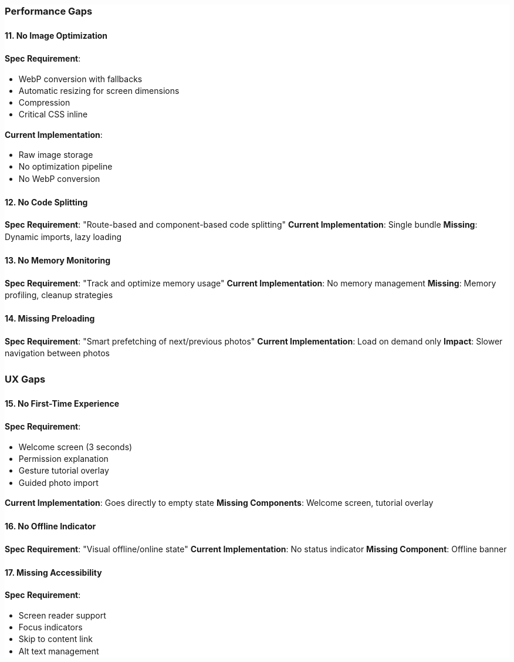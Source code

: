### Performance Gaps

#### 11. No Image Optimization
**Spec Requirement**:
- WebP conversion with fallbacks
- Automatic resizing for screen dimensions
- Compression
- Critical CSS inline

**Current Implementation**:
- Raw image storage
- No optimization pipeline
- No WebP conversion

#### 12. No Code Splitting
**Spec Requirement**: "Route-based and component-based code splitting"
**Current Implementation**: Single bundle
**Missing**: Dynamic imports, lazy loading

#### 13. No Memory Monitoring
**Spec Requirement**: "Track and optimize memory usage"
**Current Implementation**: No memory management
**Missing**: Memory profiling, cleanup strategies

#### 14. Missing Preloading
**Spec Requirement**: "Smart prefetching of next/previous photos"
**Current Implementation**: Load on demand only
**Impact**: Slower navigation between photos

### UX Gaps

#### 15. No First-Time Experience
**Spec Requirement**:
- Welcome screen (3 seconds)
- Permission explanation
- Gesture tutorial overlay
- Guided photo import

**Current Implementation**: Goes directly to empty state
**Missing Components**: Welcome screen, tutorial overlay

#### 16. No Offline Indicator
**Spec Requirement**: "Visual offline/online state"
**Current Implementation**: No status indicator
**Missing Component**: Offline banner

#### 17. Missing Accessibility
**Spec Requirement**:
- Screen reader support
- Focus indicators
- Skip to content link
- Alt text management
